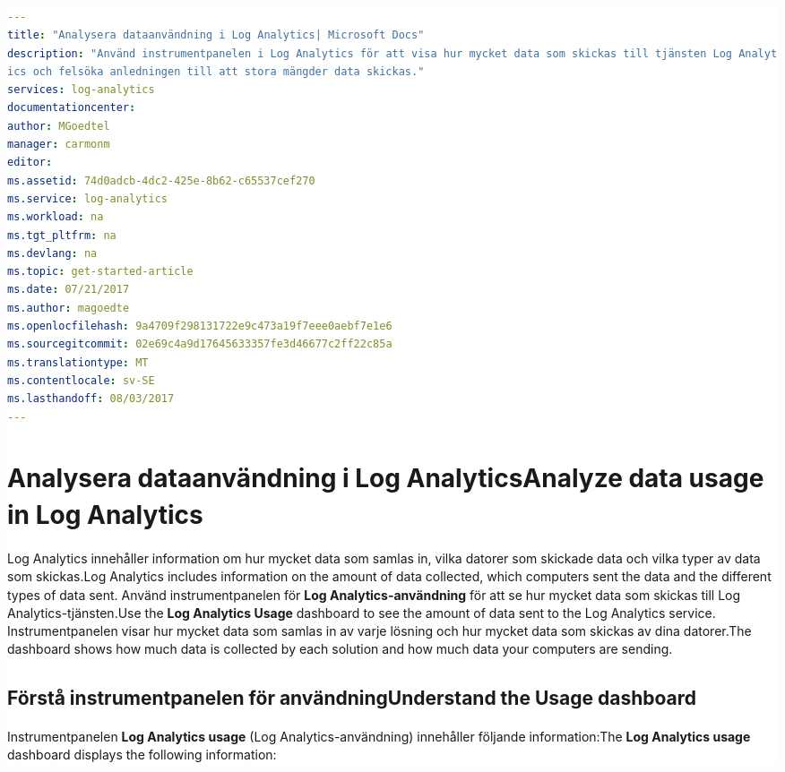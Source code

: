 ```yaml
---
title: "Analysera dataanvändning i Log Analytics| Microsoft Docs"
description: "Använd instrumentpanelen i Log Analytics för att visa hur mycket data som skickas till tjänsten Log Analytics och felsöka anledningen till att stora mängder data skickas."
services: log-analytics
documentationcenter: 
author: MGoedtel
manager: carmonm
editor: 
ms.assetid: 74d0adcb-4dc2-425e-8b62-c65537cef270
ms.service: log-analytics
ms.workload: na
ms.tgt_pltfrm: na
ms.devlang: na
ms.topic: get-started-article
ms.date: 07/21/2017
ms.author: magoedte
ms.openlocfilehash: 9a4709f298131722e9c473a19f7eee0aebf7e1e6
ms.sourcegitcommit: 02e69c4a9d17645633357fe3d46677c2ff22c85a
ms.translationtype: MT
ms.contentlocale: sv-SE
ms.lasthandoff: 08/03/2017
---
```

# <a name="analyze-data-usage-in-log-analytics"></a><span data-ttu-id="2f5d1-103">Analysera dataanvändning i Log Analytics</span><span class="sxs-lookup"><span data-stu-id="2f5d1-103">Analyze data usage in Log Analytics</span></span>
<span data-ttu-id="2f5d1-104">Log Analytics innehåller information om hur mycket data som samlas in, vilka datorer som skickade data och vilka typer av data som skickas.</span><span class="sxs-lookup"><span data-stu-id="2f5d1-104">Log Analytics includes information on the amount of data collected, which computers sent the data and the different types of data sent.</span></span>  <span data-ttu-id="2f5d1-105">Använd instrumentpanelen för **Log Analytics-användning** för att se hur mycket data som skickas till Log Analytics-tjänsten.</span><span class="sxs-lookup"><span data-stu-id="2f5d1-105">Use the **Log Analytics Usage** dashboard to see the amount of data sent to the Log Analytics service.</span></span> <span data-ttu-id="2f5d1-106">Instrumentpanelen visar hur mycket data som samlas in av varje lösning och hur mycket data som skickas av dina datorer.</span><span class="sxs-lookup"><span data-stu-id="2f5d1-106">The dashboard shows how much data is collected by each solution and how much data your computers are sending.</span></span>

## <a name="understand-the-usage-dashboard"></a><span data-ttu-id="2f5d1-107">Förstå instrumentpanelen för användning</span><span class="sxs-lookup"><span data-stu-id="2f5d1-107">Understand the Usage dashboard</span></span>
<span data-ttu-id="2f5d1-108">Instrumentpanelen **Log Analytics usage** (Log Analytics-användning) innehåller följande information:</span><span class="sxs-lookup"><span data-stu-id="2f5d1-108">The **Log Analytics usage** dashboard displays the following information:</span></span>
